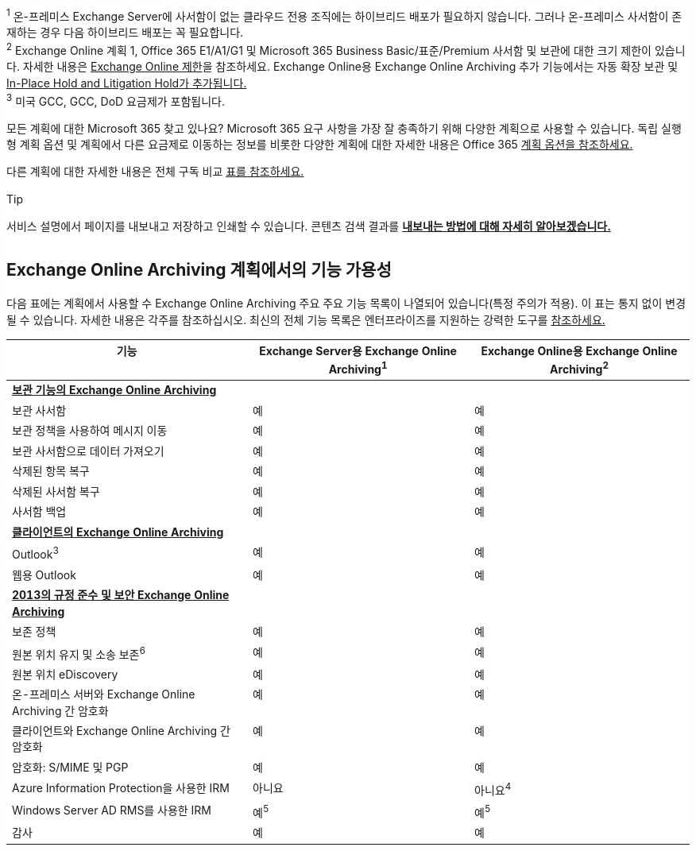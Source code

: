 <sup>1</sup> 온-프레미스 Exchange Server에 사서함이 없는 클라우드 전용 조직에는 하이브리드 배포가 필요하지 않습니다. 그러나 온-프레미스 사서함이 존재하는 경우 다음 하이브리드 배포는 꼭 필요합니다.
<br/>
<sup>2</sup> Exchange Online 계획 1, Office 365 E1/A1/G1 및 Microsoft 365 Business Basic/표준/Premium 사서함 및 보관에 대한 크기 제한이 있습니다. 자세한 내용은 [Exchange Online 제한](../exchange-online-service-description/exchange-online-limits.md)을 참조하세요. Exchange Online용 Exchange Online Archiving 추가 기능에서는 자동 확장 보관 및 [In-Place Hold and Litigation Hold가 추가됩니다.](compliance-and-security-features.md#in-place-hold-and-litigation-hold)
<br/>
<sup>3</sup> 미국 GCC, GCC, DoD 요금제가 포함됩니다.

모든 계획에 대한 Microsoft 365 찾고 있나요? Microsoft 365 요구 사항을 가장 잘 충족하기 위해 다양한 계획으로 사용할 수 있습니다. 독립 실행형 계획 옵션 및 계획에서 다른 요금제로 이동하는 정보를 비롯한 다양한 계획에 대한 자세한 내용은 Office 365 [계획 옵션을 참조하세요.](../office-365-platform-service-description/office-365-plan-options.md)

다른 계획에 대한 자세한 내용은 전체 구독 비교 [표를 참조하세요.](https://go.microsoft.com/fwlink/?linkid=2139145)

> [!TIP]
> 서비스 설명에서 페이지를 내보내고 저장하고 인쇄할 수 있습니다. 콘텐츠 검색 결과를 [**내보내는 방법에 대해 자세히 알아보겠습니다.**](/microsoft-365/compliance/export-search-results)

## <a name="feature-availability-across-exchange-online-archiving-plans"></a>Exchange Online Archiving 계획에서의 기능 가용성

다음 표에는 계획에서 사용할 수 Exchange Online Archiving 주요 주요 기능 목록이 나열되어 있습니다(특정 주의가 적용). 이 표는 통지 없이 변경될 수 있습니다. 자세한 내용은 각주를 참조하십시오. 최신의 전체 기능 목록은 엔터프라이즈를 지원하는 강력한 도구를 [참조하세요.](https://products.office.com/business/compare-more-office-365-for-business-plans)

| 기능 | Exchange Server용 Exchange Online Archiving<sup>1</sup> | Exchange Online용 Exchange Online Archiving<sup>2</sup> |
|---------|------------------------------------------------|------------------------------------------------|
| [**보관 기능의 Exchange Online Archiving**](/office365/servicedescriptions/exchange-online-archiving-service-description/archive-features) | | |
| 보관 사서함 | 예 | 예 |
| 보관 정책을 사용하여 메시지 이동 | 예 | 예 |
| 보관 사서함으로 데이터 가져오기 | 예 | 예 |
| 삭제된 항목 복구 | 예 | 예 |
| 삭제된 사서함 복구 | 예 | 예 |
| 사서함 백업 | 예 | 예 |
| [**클라이언트의 Exchange Online Archiving**](/office365/servicedescriptions/exchange-online-archiving-service-description/client-features) | | |
| Outlook<sup>3</sup> | 예 | 예 |
| 웹용 Outlook | 예 | 예 |
| [**2013의 규정 준수 및 보안 Exchange Online Archiving**](/office365/servicedescriptions/exchange-online-archiving-service-description/compliance-and-security-features) | | |
| 보존 정책 | 예 | 예 |
| 원본 위치 유지 및 소송 보존<sup>6</sup> | 예 | 예 |
| 원본 위치 eDiscovery | 예 | 예 |
| 온-프레미스 서버와 Exchange Online Archiving 간 암호화 | 예 | 예 |
| 클라이언트와 Exchange Online Archiving 간 암호화 | 예 | 예 |
| 암호화: S/MIME 및 PGP | 예 | 예 |
| Azure Information Protection을 사용한 IRM | 아니요 | 아니요<sup>4</sup> |
| Windows Server AD RMS를 사용한 IRM | 예<sup>5</sup> | 예<sup>5</sup> |
| 감사 | 예 | 예 |
